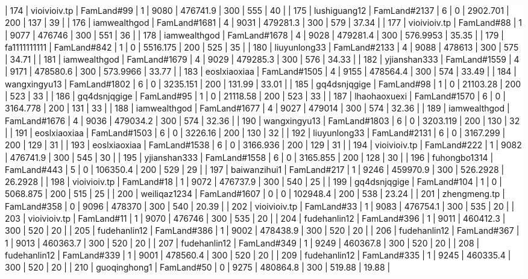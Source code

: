 | 174  | vioivioiv.tp | FamLand#99   | 1          | 9080        | 476741.9 | 300      | 555      | 40         |
| 175  | lushiguang12 | FamLand#2137 | 6          | 0           | 2902.701 | 200      | 137      | 39         |
| 176  | iamwealthgod | FamLand#1681 | 4          | 9031        | 479281.3 | 300      | 579      | 37.34      |
| 177  | vioivioiv.tp | FamLand#88   | 1          | 9077        | 476746   | 300      | 551      | 36         |
| 178  | iamwealthgod | FamLand#1678 | 4          | 9028        | 479281.4 | 300      | 576.9953 | 35.35      |
| 179  | fa1111111111 | FamLand#842  | 1          | 0           | 5516.175 | 200      | 525      | 35         |
| 180  | liuyunlong33 | FamLand#2133 | 4          | 9088        | 478613   | 300      | 575      | 34.71      |
| 181  | iamwealthgod | FamLand#1679 | 4          | 9029        | 479285.3 | 300      | 576      | 34.33      |
| 182  | yjianshan333 | FamLand#1559 | 4          | 9171        | 478580.6 | 300      | 573.9966 | 33.77      |
| 183  | eoslxiaoxiaa | FamLand#1505 | 4          | 9155        | 478564.4 | 300      | 574      | 33.49      |
| 184  | wangxingyu13 | FamLand#1802 | 6          | 0           | 3235.151 | 200      | 131.99   | 33.01      |
| 185  | gq4dsnjqgige | FamLand#98   | 1          | 0           | 21103.28 | 200      | 523      | 33         |
| 186  | gq4dsnjqgige | FamLand#95   | 1          | 0           | 21118.58 | 200      | 523      | 33         |
| 187  | lhaohaoxuexi | FamLand#1570 | 6          | 0           | 3164.778 | 200      | 131      | 33         |
| 188  | iamwealthgod | FamLand#1677 | 4          | 9027        | 479014   | 300      | 574      | 32.36      |
| 189  | iamwealthgod | FamLand#1676 | 4          | 9036        | 479034.2 | 300      | 574      | 32.36      |
| 190  | wangxingyu13 | FamLand#1803 | 6          | 0           | 3203.119 | 200      | 130      | 32         |
| 191  | eoslxiaoxiaa | FamLand#1503 | 6          | 0           | 3226.16  | 200      | 130      | 32         |
| 192  | liuyunlong33 | FamLand#2131 | 6          | 0           | 3167.299 | 200      | 129      | 31         |
| 193  | eoslxiaoxiaa | FamLand#1538 | 6          | 0           | 3166.936 | 200      | 129      | 31         |
| 194  | vioivioiv.tp | FamLand#222  | 1          | 9082        | 476741.9 | 300      | 545      | 30         |
| 195  | yjianshan333 | FamLand#1558 | 6          | 0           | 3165.855 | 200      | 128      | 30         |
| 196  | fuhongbo1314 | FamLand#443  | 5          | 0           | 106350.4 | 200      | 529      | 29         |
| 197  | baiwanzihui1 | FamLand#217  | 1          | 9246        | 459970.9 | 300      | 526.2928 | 26.2928    |
| 198  | vioivioiv.tp | FamLand#18   | 1          | 9072        | 476737.9 | 300      | 540      | 25         |
| 199  | gq4dsnjqgige | FamLand#104  | 1          | 0           | 5068.875 | 200      | 515      | 25         |
| 200  | weiliqaz1234 | FamLand#1607 | 0          | 0           | 102948.4 | 200      | 538      | 23.24      |
| 201  | zhengmeng.tp | FamLand#358  | 0          | 9096        | 478370   | 300      | 540      | 20.39      |
| 202  | vioivioiv.tp | FamLand#33   | 1          | 9083        | 476754.1 | 300      | 535      | 20         |
| 203  | vioivioiv.tp | FamLand#11   | 1          | 9070        | 476746   | 300      | 535      | 20         |
| 204  | fudehanlin12 | FamLand#396  | 1          | 9011        | 460412.3 | 300      | 520      | 20         |
| 205  | fudehanlin12 | FamLand#386  | 1          | 9002        | 478438.9 | 300      | 520      | 20         |
| 206  | fudehanlin12 | FamLand#367  | 1          | 9013        | 460363.7 | 300      | 520      | 20         |
| 207  | fudehanlin12 | FamLand#349  | 1          | 9249        | 460367.8 | 300      | 520      | 20         |
| 208  | fudehanlin12 | FamLand#339  | 1          | 9001        | 478560.4 | 300      | 520      | 20         |
| 209  | fudehanlin12 | FamLand#335  | 1          | 9245        | 460335.4 | 300      | 520      | 20         |
| 210  | guoqinghong1 | FamLand#50   | 0          | 9275        | 480864.8 | 300      | 519.88   | 19.88      |